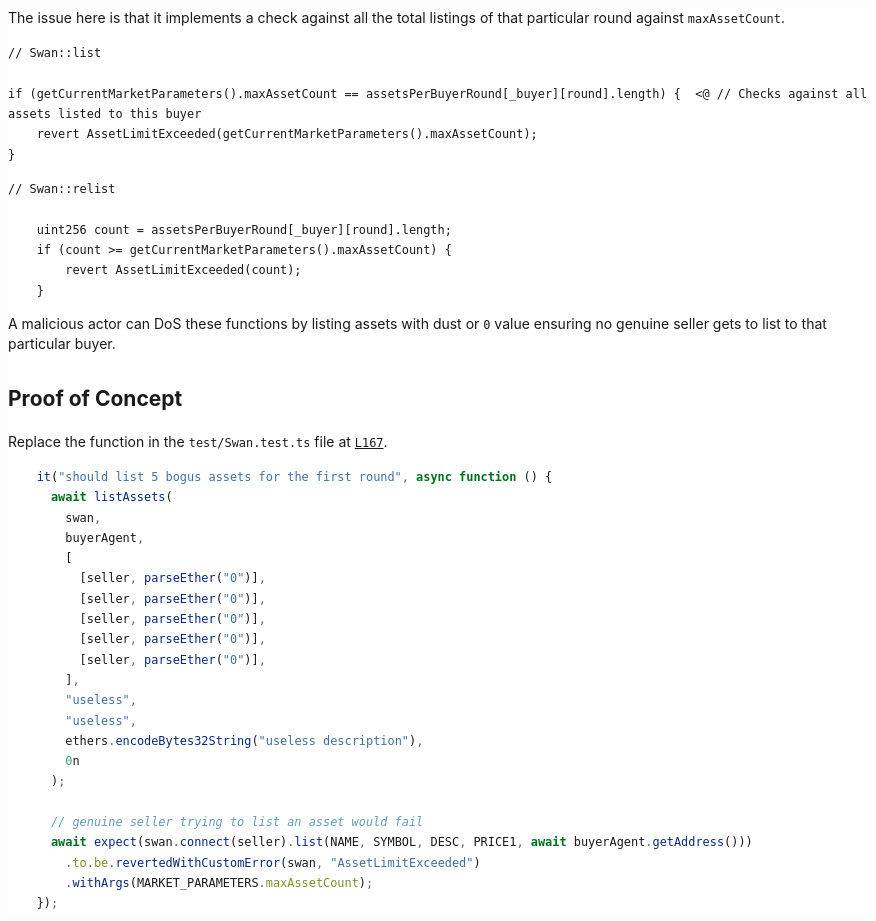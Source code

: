 The issue here is that it implements a check against all the total listings of that particular round against `maxAssetCount`.
```solidity
// Swan::list

if (getCurrentMarketParameters().maxAssetCount == assetsPerBuyerRound[_buyer][round].length) {  <@ // Checks against all assets listed to this buyer
    revert AssetLimitExceeded(getCurrentMarketParameters().maxAssetCount);
}
```
```solidity
// Swan::relist

    uint256 count = assetsPerBuyerRound[_buyer][round].length;
    if (count >= getCurrentMarketParameters().maxAssetCount) {
        revert AssetLimitExceeded(count);
    }
```

A malicious actor can DoS these functions by listing assets with dust or `0` value ensuring no genuine seller gets to list to that particular buyer.

## Proof of Concept

Replace the function in the `test/Swan.test.ts` file at [`L167`](https://github.com/Cyfrin/2024-10-swan-dria/blob/c8686b199daadcef3161980022e12b66a5304f8e/test/Swan.test.ts#L167).

```typescript
    it("should list 5 bogus assets for the first round", async function () {
      await listAssets(
        swan,
        buyerAgent,
        [
          [seller, parseEther("0")],
          [seller, parseEther("0")],
          [seller, parseEther("0")],
          [seller, parseEther("0")],
          [seller, parseEther("0")],
        ],
        "useless",
        "useless",
        ethers.encodeBytes32String("useless description"),
        0n
      );

      // genuine seller trying to list an asset would fail
      await expect(swan.connect(seller).list(NAME, SYMBOL, DESC, PRICE1, await buyerAgent.getAddress()))
        .to.be.revertedWithCustomError(swan, "AssetLimitExceeded")
        .withArgs(MARKET_PARAMETERS.maxAssetCount);
    });
```
